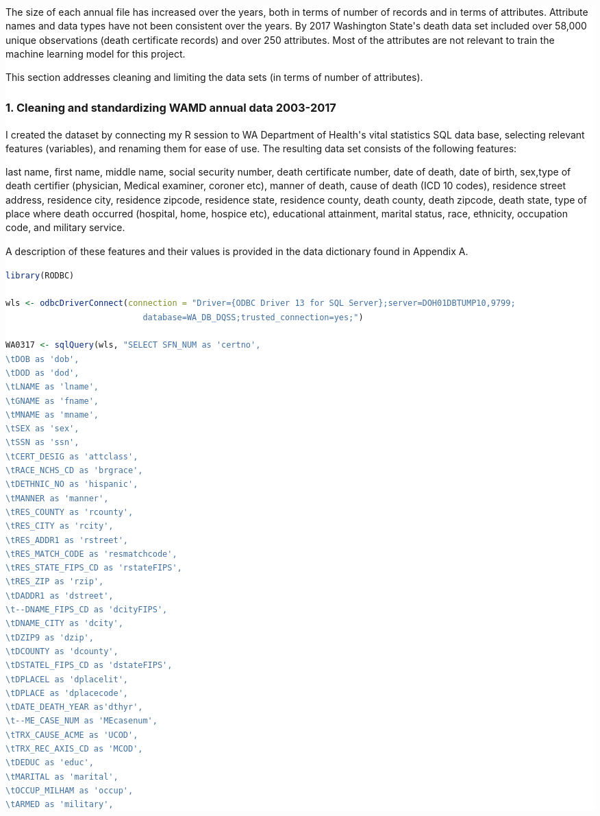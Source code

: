The size of each annual file has increased over the years, both in terms of number of records and in terms of attributes. Attribute names and data types have not been consistent over the years. By 2017 Washington State's death data set included over 58,000 unique observations (death certificate records) and over 250 attributes. Most of the attributes are not relevant to train the machine learning model for this project.

This section addresses cleaning and limiting the data sets (in terms of number of attributes).

### 1. Cleaning and standardizing WAMD annual data 2003-2017

I created the dataset by connecting my R session to WA Department of Health's vital statistics SQL data base, selecting relevant features (variables), and renaming them for ease of use. The resulting data set consists of the following features:

last name, first name, middle name, social security number, death certificate number, date of death, date of birth, sex,type of death certifier (physician, Medical examiner, coroner etc), manner of death, cause of death (ICD 10 codes), residence street address, residence city, residence zipcode, residence state, residence county, death county, death zipcode, death state, type of place where death occurred (hospital, home, hospice etc), educational attainment, marital status, race, ethnicity, occupation code, and military service.

A description of these features and their values is provided in the data dictionary found in Appendix A.

``` r
library(RODBC)

wls <- odbcDriverConnect(connection = "Driver={ODBC Driver 13 for SQL Server};server=DOH01DBTUMP10,9799;
                            database=WA_DB_DQSS;trusted_connection=yes;")

WA0317 <- sqlQuery(wls, "SELECT SFN_NUM as 'certno', 
\tDOB as 'dob',
\tDOD as 'dod',
\tLNAME as 'lname',
\tGNAME as 'fname',
\tMNAME as 'mname',
\tSEX as 'sex',
\tSSN as 'ssn', 
\tCERT_DESIG as 'attclass',
\tRACE_NCHS_CD as 'brgrace',
\tDETHNIC_NO as 'hispanic',
\tMANNER as 'manner',
\tRES_COUNTY as 'rcounty',
\tRES_CITY as 'rcity', 
\tRES_ADDR1 as 'rstreet',  
\tRES_MATCH_CODE as 'resmatchcode', 
\tRES_STATE_FIPS_CD as 'rstateFIPS', 
\tRES_ZIP as 'rzip',
\tDADDR1 as 'dstreet', 
\t--DNAME_FIPS_CD as 'dcityFIPS',
\tDNAME_CITY as 'dcity',
\tDZIP9 as 'dzip',
\tDCOUNTY as 'dcounty', 
\tDSTATEL_FIPS_CD as 'dstateFIPS',
\tDPLACEL as 'dplacelit',
\tDPLACE as 'dplacecode', 
\tDATE_DEATH_YEAR as'dthyr',
\t--ME_CASE_NUM as 'MEcasenum', 
\tTRX_CAUSE_ACME as 'UCOD', 
\tTRX_REC_AXIS_CD as 'MCOD', 
\tDEDUC as 'educ', 
\tMARITAL as 'marital', 
\tOCCUP_MILHAM as 'occup',
\tARMED as 'military',
```